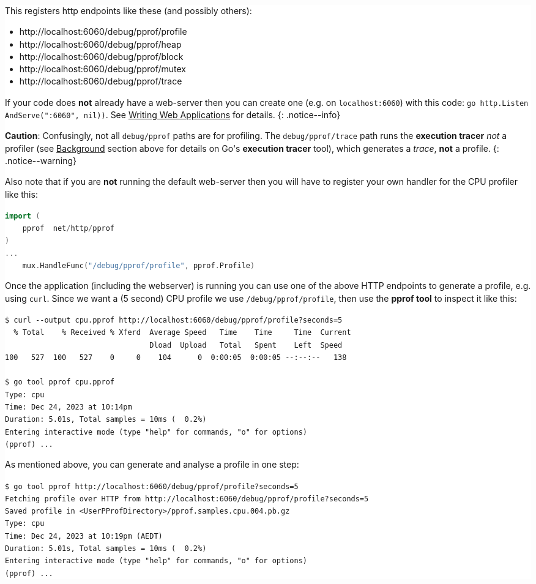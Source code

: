 This registers http endpoints like these (and possibly others):

* http://localhost:6060/debug/pprof/profile
* http://localhost:6060/debug/pprof/heap
* http://localhost:6060/debug/pprof/block
* http://localhost:6060/debug/pprof/mutex
* http://localhost:6060/debug/pprof/trace

If your code does **not** already have a web-server then you can create one (e.g. on `localhost:6060`) with this code: `go http.ListenAndServe(":6060", nil))`.  See [Writing Web Applications](https://go.dev/doc/articles/wiki/) for details.
{: .notice--info}

**Caution**: Confusingly, not all `debug/pprof` paths are for profiling.  The `debug/pprof/trace` path runs the **execution tracer** _not_ a profiler (see [Background](#background) section above for details on Go's **execution tracer** tool), which generates a _trace_, **not** a profile.
{: .notice--warning}

Also note that if you are **not** running the default web-server then you will have to register your own handler for the CPU profiler like this:

```go
import (
    pprof  net/http/pprof
)
...
    mux.HandleFunc("/debug/pprof/profile", pprof.Profile)
```

Once the application (including the webserver) is running you can use one of the above HTTP endpoints to generate a profile, e.g. using `curl`.  Since we want a (5 second) CPU profile we use `/debug/pprof/profile`, then use the **pprof tool** to inspect it like this:

```shell
$ curl --output cpu.pprof http://localhost:6060/debug/pprof/profile?seconds=5
  % Total    % Received % Xferd  Average Speed   Time    Time     Time  Current
                                 Dload  Upload   Total   Spent    Left  Speed
100   527  100   527    0     0    104      0  0:00:05  0:00:05 --:--:--   138

$ go tool pprof cpu.pprof
Type: cpu
Time: Dec 24, 2023 at 10:14pm
Duration: 5.01s, Total samples = 10ms (  0.2%)
Entering interactive mode (type "help" for commands, "o" for options)
(pprof) ...
```

As mentioned above, you can generate and analyse a profile in one step:

```shell
$ go tool pprof http://localhost:6060/debug/pprof/profile?seconds=5
Fetching profile over HTTP from http://localhost:6060/debug/pprof/profile?seconds=5
Saved profile in <UserPProfDirectory>/pprof.samples.cpu.004.pb.gz
Type: cpu
Time: Dec 24, 2023 at 10:19pm (AEDT)
Duration: 5.01s, Total samples = 10ms (  0.2%)
Entering interactive mode (type "help" for commands, "o" for options)
(pprof) ...
```
